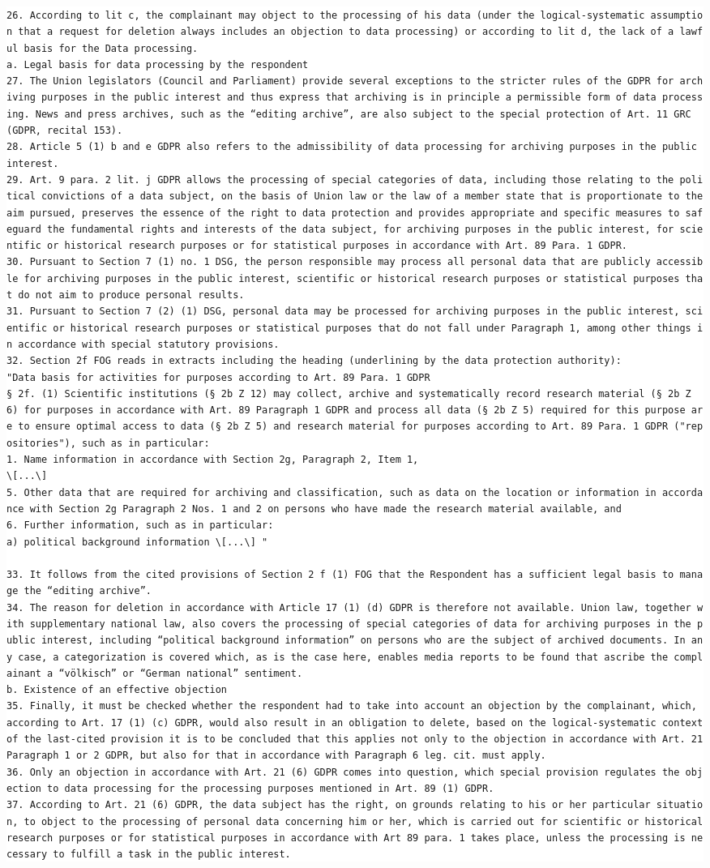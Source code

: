 ```
26. According to lit c, the complainant may object to the processing of his data (under the logical-systematic assumption that a request for deletion always includes an objection to data processing) or according to lit d, the lack of a lawful basis for the Data processing.
a. Legal basis for data processing by the respondent
27. The Union legislators (Council and Parliament) provide several exceptions to the stricter rules of the GDPR for archiving purposes in the public interest and thus express that archiving is in principle a permissible form of data processing. News and press archives, such as the “editing archive”, are also subject to the special protection of Art. 11 GRC (GDPR, recital 153).
28. Article 5 (1) b and e GDPR also refers to the admissibility of data processing for archiving purposes in the public interest.
29. Art. 9 para. 2 lit. j GDPR allows the processing of special categories of data, including those relating to the political convictions of a data subject, on the basis of Union law or the law of a member state that is proportionate to the aim pursued, preserves the essence of the right to data protection and provides appropriate and specific measures to safeguard the fundamental rights and interests of the data subject, for archiving purposes in the public interest, for scientific or historical research purposes or for statistical purposes in accordance with Art. 89 Para. 1 GDPR.
30. Pursuant to Section 7 (1) no. 1 DSG, the person responsible may process all personal data that are publicly accessible for archiving purposes in the public interest, scientific or historical research purposes or statistical purposes that do not aim to produce personal results.
31. Pursuant to Section 7 (2) (1) DSG, personal data may be processed for archiving purposes in the public interest, scientific or historical research purposes or statistical purposes that do not fall under Paragraph 1, among other things in accordance with special statutory provisions.
32. Section 2f FOG reads in extracts including the heading (underlining by the data protection authority):
"Data basis for activities for purposes according to Art. 89 Para. 1 GDPR
§ 2f. (1) Scientific institutions (§ 2b Z 12) may collect, archive and systematically record research material (§ 2b Z 6) for purposes in accordance with Art. 89 Paragraph 1 GDPR and process all data (§ 2b Z 5) required for this purpose are to ensure optimal access to data (§ 2b Z 5) and research material for purposes according to Art. 89 Para. 1 GDPR ("repositories"), such as in particular:
1. Name information in accordance with Section 2g, Paragraph 2, Item 1,
\[...\]
5. Other data that are required for archiving and classification, such as data on the location or information in accordance with Section 2g Paragraph 2 Nos. 1 and 2 on persons who have made the research material available, and
6. Further information, such as in particular:
a) political background information \[...\] "

33. It follows from the cited provisions of Section 2 f (1) FOG that the Respondent has a sufficient legal basis to manage the “editing archive”.
34. The reason for deletion in accordance with Article 17 (1) (d) GDPR is therefore not available. Union law, together with supplementary national law, also covers the processing of special categories of data for archiving purposes in the public interest, including “political background information” on persons who are the subject of archived documents. In any case, a categorization is covered which, as is the case here, enables media reports to be found that ascribe the complainant a “völkisch” or “German national” sentiment.
b. Existence of an effective objection
35. Finally, it must be checked whether the respondent had to take into account an objection by the complainant, which, according to Art. 17 (1) (c) GDPR, would also result in an obligation to delete, based on the logical-systematic context of the last-cited provision it is to be concluded that this applies not only to the objection in accordance with Art. 21 Paragraph 1 or 2 GDPR, but also for that in accordance with Paragraph 6 leg. cit. must apply.
36. Only an objection in accordance with Art. 21 (6) GDPR comes into question, which special provision regulates the objection to data processing for the processing purposes mentioned in Art. 89 (1) GDPR.
37. According to Art. 21 (6) GDPR, the data subject has the right, on grounds relating to his or her particular situation, to object to the processing of personal data concerning him or her, which is carried out for scientific or historical research purposes or for statistical purposes in accordance with Art 89 para. 1 takes place, unless the processing is necessary to fulfill a task in the public interest.
```